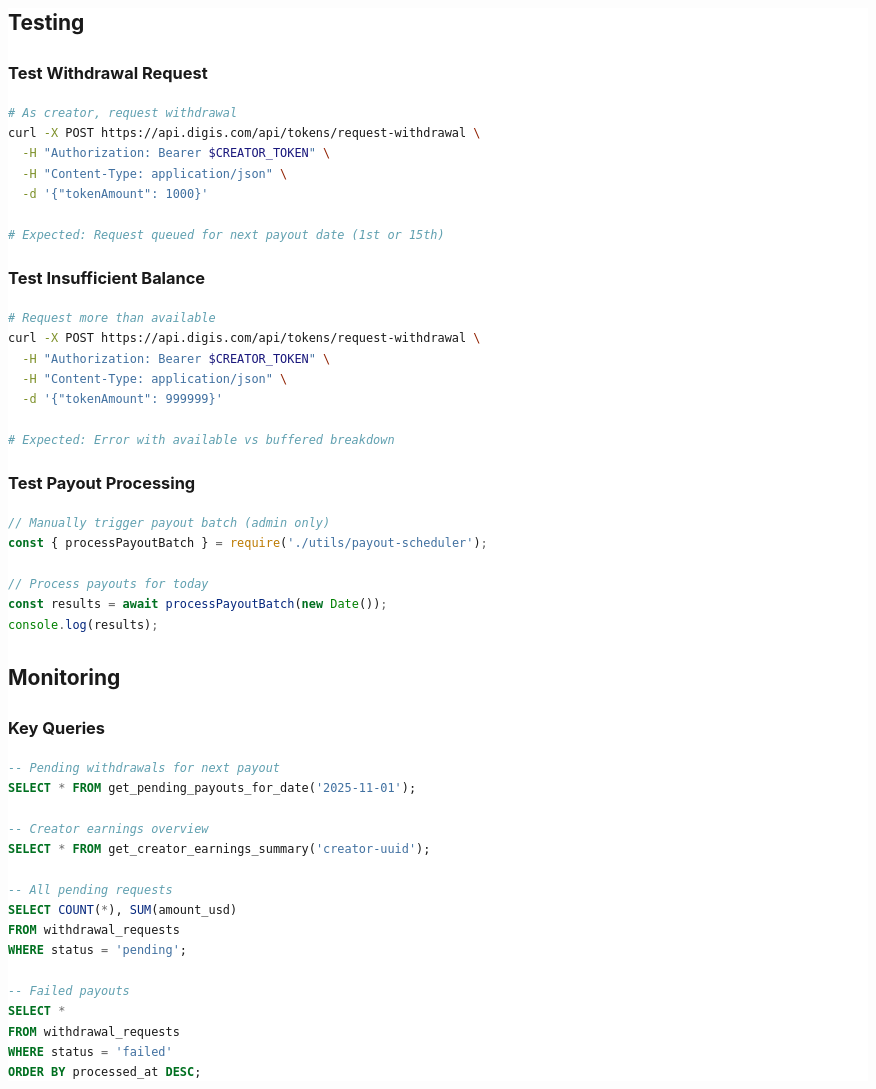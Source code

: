 ## Testing

### Test Withdrawal Request

```bash
# As creator, request withdrawal
curl -X POST https://api.digis.com/api/tokens/request-withdrawal \
  -H "Authorization: Bearer $CREATOR_TOKEN" \
  -H "Content-Type: application/json" \
  -d '{"tokenAmount": 1000}'

# Expected: Request queued for next payout date (1st or 15th)
```

### Test Insufficient Balance

```bash
# Request more than available
curl -X POST https://api.digis.com/api/tokens/request-withdrawal \
  -H "Authorization: Bearer $CREATOR_TOKEN" \
  -H "Content-Type: application/json" \
  -d '{"tokenAmount": 999999}'

# Expected: Error with available vs buffered breakdown
```

### Test Payout Processing

```javascript
// Manually trigger payout batch (admin only)
const { processPayoutBatch } = require('./utils/payout-scheduler');

// Process payouts for today
const results = await processPayoutBatch(new Date());
console.log(results);
```

## Monitoring

### Key Queries

```sql
-- Pending withdrawals for next payout
SELECT * FROM get_pending_payouts_for_date('2025-11-01');

-- Creator earnings overview
SELECT * FROM get_creator_earnings_summary('creator-uuid');

-- All pending requests
SELECT COUNT(*), SUM(amount_usd)
FROM withdrawal_requests
WHERE status = 'pending';

-- Failed payouts
SELECT *
FROM withdrawal_requests
WHERE status = 'failed'
ORDER BY processed_at DESC;
```
